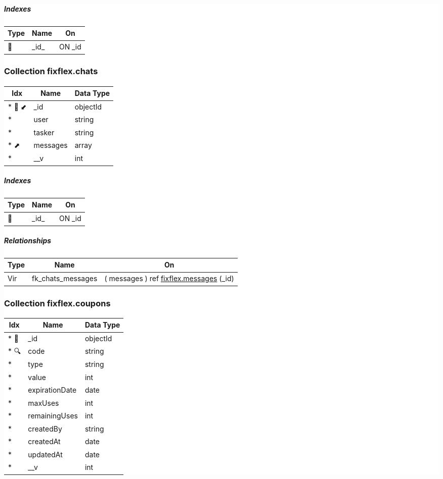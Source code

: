 ##### Indexes

| Type      | Name   | On      |
| --------- | ------ | ------- |
| &#128273; | \_id\_ | ON \_id |

### Collection fixflex.chats

| Idx                   | Name     | Data Type |
| --------------------- | -------- | --------- |
| \* &#128273; &#11019; | \_id     | objectId  |
| \*                    | user     | string    |
| \*                    | tasker   | string    |
| \* &#11016;           | messages | array     |
| \*                    | \_\_v    | int       |

##### Indexes

| Type      | Name   | On      |
| --------- | ------ | ------- |
| &#128273; | \_id\_ | ON \_id |

##### Relationships

| Type | Name              | On                                                    |
| ---- | ----------------- | ----------------------------------------------------- |
| Vir  | fk_chats_messages | ( messages ) ref [fixflex.messages](#messages) (\_id) |

### Collection fixflex.coupons

| Idx          | Name           | Data Type |
| ------------ | -------------- | --------- |
| \* &#128273; | \_id           | objectId  |
| \* &#128269; | code           | string    |
| \*           | type           | string    |
| \*           | value          | int       |
| \*           | expirationDate | date      |
| \*           | maxUses        | int       |
| \*           | remainingUses  | int       |
| \*           | createdBy      | string    |
| \*           | createdAt      | date      |
| \*           | updatedAt      | date      |
| \*           | \_\_v          | int       |
